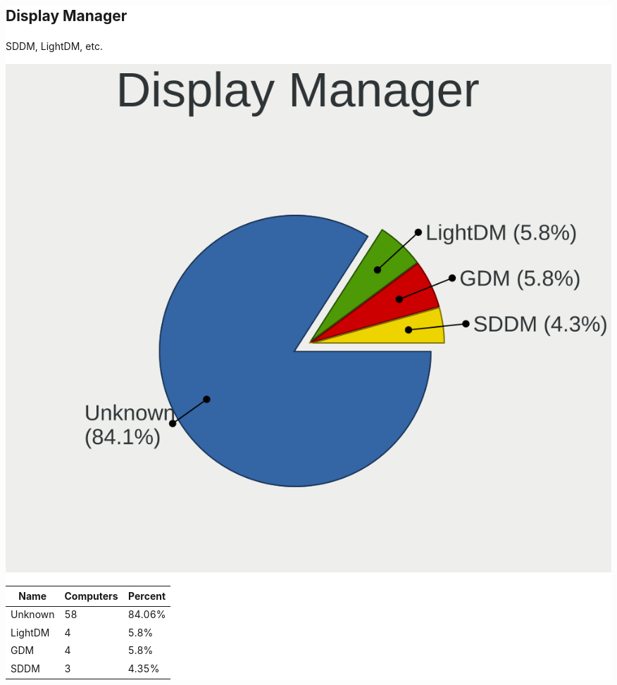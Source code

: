 Display Manager
---------------

SDDM, LightDM, etc.

![Display Manager](./images/pie_chart/os_display_manager.svg)


| Name    | Computers | Percent |
|---------|-----------|---------|
| Unknown | 58        | 84.06%  |
| LightDM | 4         | 5.8%    |
| GDM     | 4         | 5.8%    |
| SDDM    | 3         | 4.35%   |
